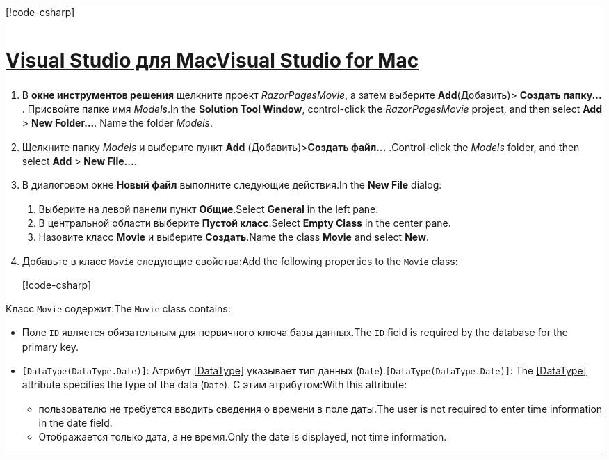    [!code-csharp[](~/tutorials/razor-pages/razor-pages-start/sample/RazorPagesMovie50/Startup.cs?name=snippet_UseSqlite&highlight=5-6)]

# <a name="visual-studio-for-mac"></a>[<span data-ttu-id="e1cce-149">Visual Studio для Mac</span><span class="sxs-lookup"><span data-stu-id="e1cce-149">Visual Studio for Mac</span></span>](#tab/visual-studio-mac)

1. <span data-ttu-id="e1cce-150">В **окне инструментов решения** щелкните проект *RazorPagesMovie*, а затем выберите **Add**(Добавить)> **Создать папку...** . Присвойте папке имя *Models*.</span><span class="sxs-lookup"><span data-stu-id="e1cce-150">In the **Solution Tool Window**, control-click the *RazorPagesMovie* project, and then select **Add** > **New Folder...**. Name the folder *Models*.</span></span>
1. <span data-ttu-id="e1cce-151">Щелкните папку *Models* и выберите пункт **Add** (Добавить)>**Создать файл...** .</span><span class="sxs-lookup"><span data-stu-id="e1cce-151">Control-click the *Models* folder, and then select **Add** > **New File...**.</span></span>
1. <span data-ttu-id="e1cce-152">В диалоговом окне **Новый файл** выполните следующие действия.</span><span class="sxs-lookup"><span data-stu-id="e1cce-152">In the **New File** dialog:</span></span>
   1. <span data-ttu-id="e1cce-153">Выберите на левой панели пункт **Общие**.</span><span class="sxs-lookup"><span data-stu-id="e1cce-153">Select **General** in the left pane.</span></span>
   1. <span data-ttu-id="e1cce-154">В центральной области выберите **Пустой класс**.</span><span class="sxs-lookup"><span data-stu-id="e1cce-154">Select **Empty Class** in the center pane.</span></span>
   1. <span data-ttu-id="e1cce-155">Назовите класс **Movie** и выберите **Создать**.</span><span class="sxs-lookup"><span data-stu-id="e1cce-155">Name the class **Movie** and select **New**.</span></span>

1. <span data-ttu-id="e1cce-156">Добавьте в класс `Movie` следующие свойства:</span><span class="sxs-lookup"><span data-stu-id="e1cce-156">Add the following properties to the `Movie` class:</span></span>

   [!code-csharp[](~/tutorials/razor-pages/razor-pages-start/sample/RazorPagesMovie22/Models/Movie.cs?name=snippet1)]

<span data-ttu-id="e1cce-157">Класс `Movie` содержит:</span><span class="sxs-lookup"><span data-stu-id="e1cce-157">The `Movie` class contains:</span></span>

* <span data-ttu-id="e1cce-158">Поле `ID` является обязательным для первичного ключа базы данных.</span><span class="sxs-lookup"><span data-stu-id="e1cce-158">The `ID` field is required by the database for the primary key.</span></span>
* <span data-ttu-id="e1cce-159">`[DataType(DataType.Date)]`: Атрибут [[DataType]](xref:System.ComponentModel.DataAnnotations.DataTypeAttribute) указывает тип данных (`Date`).</span><span class="sxs-lookup"><span data-stu-id="e1cce-159">`[DataType(DataType.Date)]`: The [[DataType]](xref:System.ComponentModel.DataAnnotations.DataTypeAttribute) attribute specifies the type of the data (`Date`).</span></span> <span data-ttu-id="e1cce-160">С этим атрибутом:</span><span class="sxs-lookup"><span data-stu-id="e1cce-160">With this attribute:</span></span>

  * <span data-ttu-id="e1cce-161">пользователю не требуется вводить сведения о времени в поле даты.</span><span class="sxs-lookup"><span data-stu-id="e1cce-161">The user is not required to enter time information in the date field.</span></span>
  * <span data-ttu-id="e1cce-162">Отображается только дата, а не время.</span><span class="sxs-lookup"><span data-stu-id="e1cce-162">Only the date is displayed, not time information.</span></span>

---

